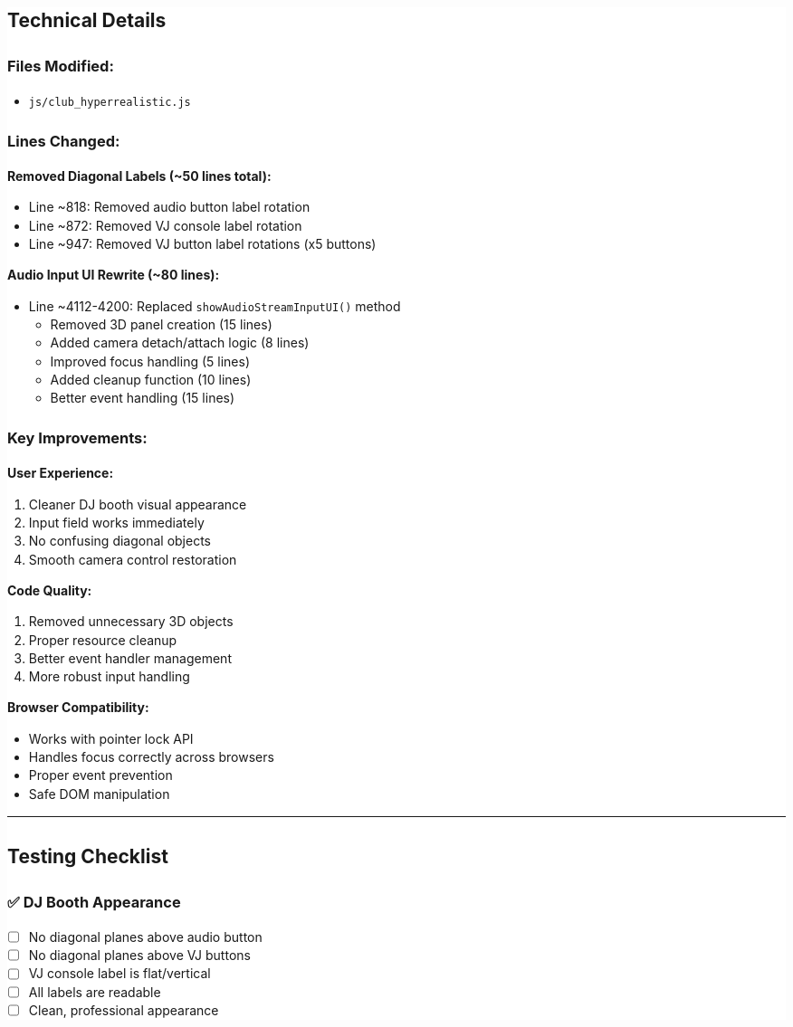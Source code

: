 
## Technical Details

### Files Modified:
- `js/club_hyperrealistic.js`

### Lines Changed:

**Removed Diagonal Labels (~50 lines total):**
- Line ~818: Removed audio button label rotation
- Line ~872: Removed VJ console label rotation  
- Line ~947: Removed VJ button label rotations (x5 buttons)

**Audio Input UI Rewrite (~80 lines):**
- Line ~4112-4200: Replaced `showAudioStreamInputUI()` method
  - Removed 3D panel creation (15 lines)
  - Added camera detach/attach logic (8 lines)
  - Improved focus handling (5 lines)
  - Added cleanup function (10 lines)
  - Better event handling (15 lines)

### Key Improvements:

**User Experience:**
1. Cleaner DJ booth visual appearance
2. Input field works immediately
3. No confusing diagonal objects
4. Smooth camera control restoration

**Code Quality:**
1. Removed unnecessary 3D objects
2. Proper resource cleanup
3. Better event handler management
4. More robust input handling

**Browser Compatibility:**
- Works with pointer lock API
- Handles focus correctly across browsers
- Proper event prevention
- Safe DOM manipulation

---

## Testing Checklist

### ✅ DJ Booth Appearance
- [ ] No diagonal planes above audio button
- [ ] No diagonal planes above VJ buttons
- [ ] VJ console label is flat/vertical
- [ ] All labels are readable
- [ ] Clean, professional appearance

